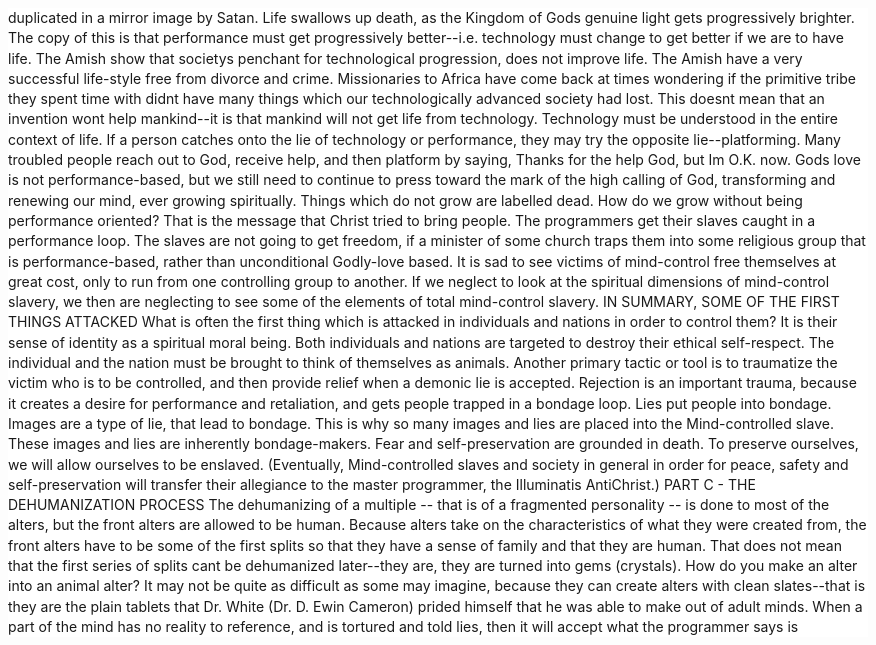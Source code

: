 duplicated in a mirror image by Satan. Life swallows up death, as the
Kingdom of Gods genuine light gets progressively brighter. The copy of
this is that performance must get progressively better--i.e. technology
must change to get better if we are to have life. The Amish show that
societys penchant for technological progression, does not improve life.
The Amish have a very successful life-style free from divorce and crime.
Missionaries to Africa have come back at times wondering if the
primitive tribe they spent time with didnt have many things which our
technologically advanced society had lost. This doesnt mean that an
invention wont help mankind--it is that mankind will not get life from
technology. Technology must be understood in the entire context of life.
If a person catches onto the lie of technology or performance, they may
try the opposite lie--platforming. Many troubled people reach out to
God, receive help, and then platform by saying, Thanks for the help
God, but Im O.K. now.
Gods love is not performance-based, but we
still need to continue to press toward the mark of the high calling of
God, transforming and renewing our mind, ever growing spiritually.
Things which do not grow are labelled dead. How do we grow without being
performance oriented? That is the message that Christ tried to bring
people. The programmers get their slaves caught in a performance loop.
The slaves are not going to get freedom, if a minister of some church
traps them into some religious group that is performance-based, rather
than unconditional Godly-love based.
It is sad to see victims of mind-control
free themselves at great cost, only to run from one controlling group to
another. If we neglect to look at the spiritual dimensions of
mind-control slavery, we then are neglecting to see some of the elements
of total mind-control slavery.
IN SUMMARY, SOME OF THE FIRST THINGS
ATTACKED
What is often the first thing which is
attacked in individuals and nations in order to control them? It is
their sense of identity as a spiritual moral being. Both individuals and
nations are targeted to destroy their ethical self-respect. The
individual and the nation must be brought to think of themselves as
animals. Another primary tactic or tool is to traumatize the victim who
is to be controlled, and then provide relief when a demonic lie is
accepted. Rejection is an important trauma, because it creates a desire
for performance and retaliation, and gets people trapped in a bondage
loop. Lies put people into bondage. Images are a type of lie, that lead
to bondage.
This is why so many images and lies are placed into the
Mind-controlled slave. These images and lies are inherently
bondage-makers. Fear and self-preservation are grounded in death. To
preserve ourselves, we will allow ourselves to be enslaved. (Eventually,
Mind-controlled slaves and society in general in order for peace, safety
and self-preservation will transfer their allegiance to the master
programmer, the Illuminatis AntiChrist.)
PART C - THE DEHUMANIZATION PROCESS
The dehumanizing of a multiple -- that is of
a fragmented personality -- is done to most of the alters, but the front
alters are allowed to be human. Because alters take on the
characteristics of what they were created from, the front alters have to
be some of the first splits so that they have a sense of family and that
they are human. That does not mean that the first series of splits cant
be dehumanized later--they are, they are turned into gems (crystals).
How do you make an alter into an animal alter? It may not be quite as
difficult as some may imagine, because they can create alters with
clean slates--that is they are the plain tablets that Dr. White (Dr.
D. Ewin Cameron) prided himself that he was able to make out of adult
minds.
When a part of the mind has no reality to reference, and is
tortured and told lies, then it will accept what the programmer says is